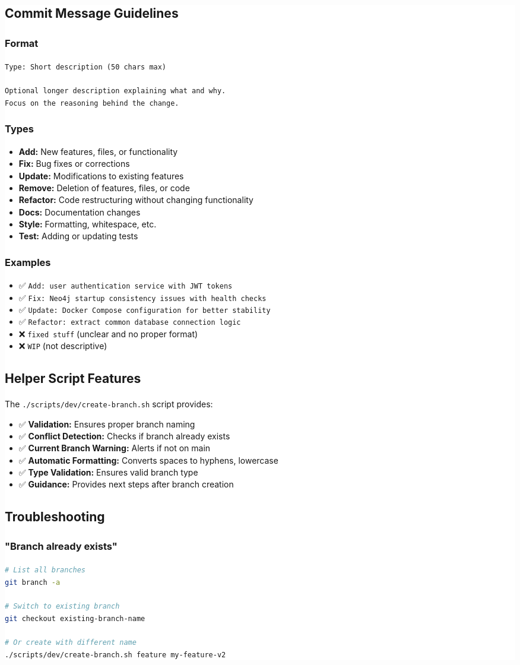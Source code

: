 ## Commit Message Guidelines

### Format
```
Type: Short description (50 chars max)

Optional longer description explaining what and why.
Focus on the reasoning behind the change.
```

### Types
- **Add:** New features, files, or functionality
- **Fix:** Bug fixes or corrections
- **Update:** Modifications to existing features
- **Remove:** Deletion of features, files, or code
- **Refactor:** Code restructuring without changing functionality
- **Docs:** Documentation changes
- **Style:** Formatting, whitespace, etc.
- **Test:** Adding or updating tests

### Examples
- ✅ `Add: user authentication service with JWT tokens`
- ✅ `Fix: Neo4j startup consistency issues with health checks`
- ✅ `Update: Docker Compose configuration for better stability`
- ✅ `Refactor: extract common database connection logic`
- ❌ `fixed stuff` (unclear and no proper format)
- ❌ `WIP` (not descriptive)

## Helper Script Features

The `./scripts/dev/create-branch.sh` script provides:

- ✅ **Validation:** Ensures proper branch naming
- ✅ **Conflict Detection:** Checks if branch already exists
- ✅ **Current Branch Warning:** Alerts if not on main
- ✅ **Automatic Formatting:** Converts spaces to hyphens, lowercase
- ✅ **Type Validation:** Ensures valid branch type
- ✅ **Guidance:** Provides next steps after branch creation

## Troubleshooting

### "Branch already exists"
```bash
# List all branches
git branch -a

# Switch to existing branch
git checkout existing-branch-name

# Or create with different name
./scripts/dev/create-branch.sh feature my-feature-v2
```
